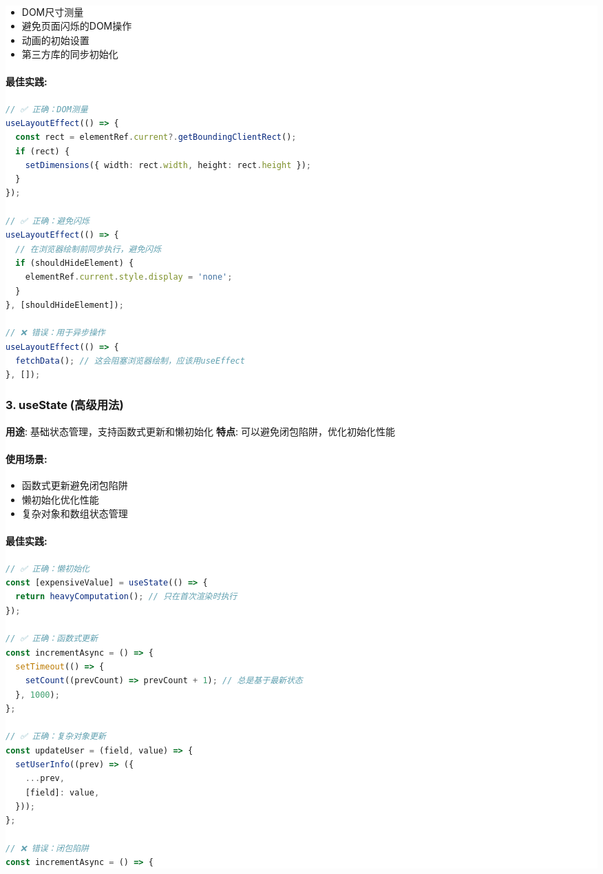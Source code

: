 - DOM尺寸测量
- 避免页面闪烁的DOM操作
- 动画的初始设置
- 第三方库的同步初始化

#### 最佳实践:

```typescript
// ✅ 正确：DOM测量
useLayoutEffect(() => {
  const rect = elementRef.current?.getBoundingClientRect();
  if (rect) {
    setDimensions({ width: rect.width, height: rect.height });
  }
});

// ✅ 正确：避免闪烁
useLayoutEffect(() => {
  // 在浏览器绘制前同步执行，避免闪烁
  if (shouldHideElement) {
    elementRef.current.style.display = 'none';
  }
}, [shouldHideElement]);

// ❌ 错误：用于异步操作
useLayoutEffect(() => {
  fetchData(); // 这会阻塞浏览器绘制，应该用useEffect
}, []);
```

### 3. useState (高级用法)

**用途**: 基础状态管理，支持函数式更新和懒初始化
**特点**: 可以避免闭包陷阱，优化初始化性能

#### 使用场景:

- 函数式更新避免闭包陷阱
- 懒初始化优化性能
- 复杂对象和数组状态管理

#### 最佳实践:

```typescript
// ✅ 正确：懒初始化
const [expensiveValue] = useState(() => {
  return heavyComputation(); // 只在首次渲染时执行
});

// ✅ 正确：函数式更新
const incrementAsync = () => {
  setTimeout(() => {
    setCount((prevCount) => prevCount + 1); // 总是基于最新状态
  }, 1000);
};

// ✅ 正确：复杂对象更新
const updateUser = (field, value) => {
  setUserInfo((prev) => ({
    ...prev,
    [field]: value,
  }));
};

// ❌ 错误：闭包陷阱
const incrementAsync = () => {
```